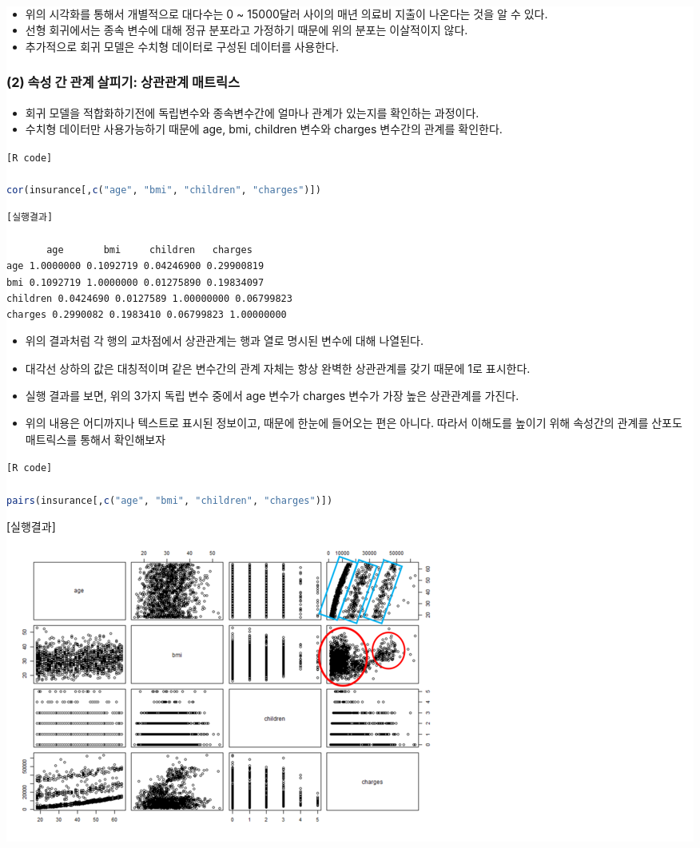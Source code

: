 - 위의 시각화를 통해서 개별적으로 대다수는 0 ~ 15000달러 사이의 매년 의료비 지출이 나온다는 것을 알 수 있다.
- 선형 회귀에서는 종속 변수에 대해 정규 분포라고 가정하기 때문에 위의 분포는 이살적이지 않다.
- 추가적으로 회귀 모델은 수치형 데이터로 구성된 데이터를 사용한다.

### (2) 속성 간 관계 살피기: 상관관계 매트릭스
- 회귀 모델을 적합화하기전에 독립변수와 종속변수간에 얼마나 관계가 있는지를 확인하는 과정이다.
- 수치형 데이터만 사용가능하기 때문에 age, bmi, children 변수와 charges 변수간의 관계를 확인한다.

```R
[R code]

cor(insurance[,c("age", "bmi", "children", "charges")])
```

```text
[실행결과]

       age       bmi     children   charges
age 1.0000000 0.1092719 0.04246900 0.29900819
bmi 0.1092719 1.0000000 0.01275890 0.19834097
children 0.0424690 0.0127589 1.00000000 0.06799823
charges 0.2990082 0.1983410 0.06799823 1.00000000
```

- 위의 결과처럼 각 행의 교차점에서 상관관계는 행과 열로 명시된 변수에 대해 나열된다.
- 대각선 상하의 값은 대칭적이며 같은 변수간의 관계 자체는 항상 완벽한 상관관계를 갖기 때문에 1로 표시한다.
- 실행 결과를 보면, 위의 3가지 독립 변수 중에서 age 변수가 charges 변수가 가장 높은 상관관계를 가진다.

- 위의 내용은 어디까지나 텍스트로 표시된 정보이고, 때문에 한눈에 들어오는 편은 아니다. 따라서 이해도를 높이기 위해 속성간의 관계를 산포도 매트릭스를 통해서 확인해보자

```R
[R code]

pairs(insurance[,c("age", "bmi", "children", "charges")])
```

[실행결과]<br>
![pair plot 결과](/images/2019-01-11-r_machine_learning-chapter6-regression/2_scatter_pair.jpg)
